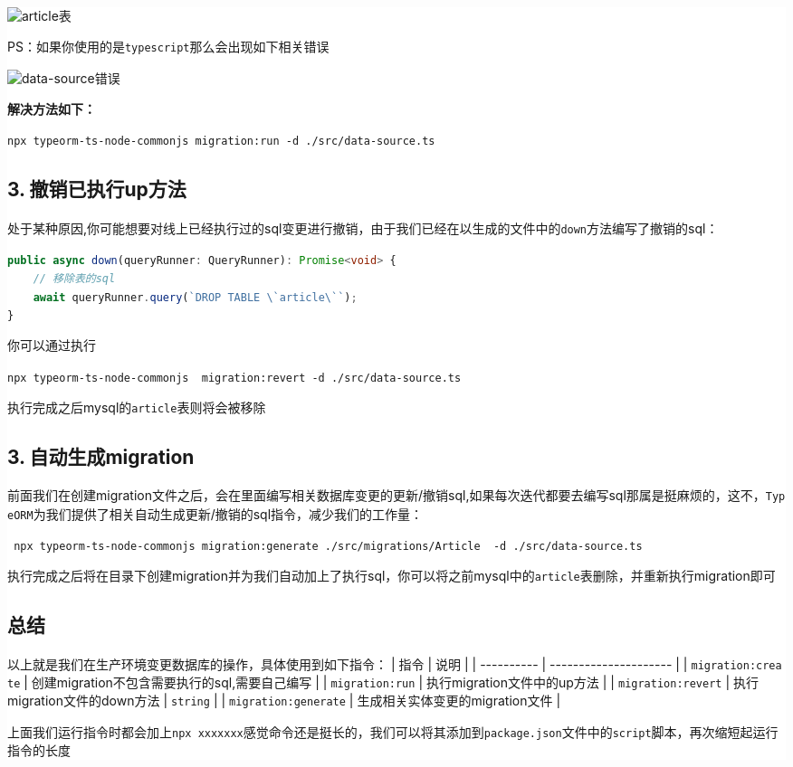 ![article表](/3.png)

PS：如果你使用的是`typescript`那么会出现如下相关错误

![data-source错误](/2.png)

**解决方法如下：**

```shell
npx typeorm-ts-node-commonjs migration:run -d ./src/data-source.ts
```

## 3. 撤销已执行up方法

处于某种原因,你可能想要对线上已经执行过的sql变更进行撤销，由于我们已经在以生成的文件中的`down`方法编写了撤销的sql：

```typescript
public async down(queryRunner: QueryRunner): Promise<void> {
    // 移除表的sql
    await queryRunner.query(`DROP TABLE \`article\``);
}
```

你可以通过执行

```shell
npx typeorm-ts-node-commonjs  migration:revert -d ./src/data-source.ts
```

执行完成之后mysql的`article`表则将会被移除

## 3. 自动生成migration

前面我们在创建migration文件之后，会在里面编写相关数据库变更的更新/撤销sql,如果每次迭代都要去编写sql那属是挺麻烦的，这不，`TypeORM`为我们提供了相关自动生成更新/撤销的sql指令，减少我们的工作量：

```shell
 npx typeorm-ts-node-commonjs migration:generate ./src/migrations/Article  -d ./src/data-source.ts
```

执行完成之后将在目录下创建migration并为我们自动加上了执行sql，你可以将之前mysql中的`article`表删除，并重新执行migration即可

## 总结

以上就是我们在生产环境变更数据库的操作，具体使用到如下指令：
| 指令 | 说明 |
| ---------- | --------------------- |
| `migration:create` | 创建migration不包含需要执行的sql,需要自己编写 |
| `migration:run` | 执行migration文件中的up方法 |
| `migration:revert` | 执行migration文件的down方法 | `string` |
| `migration:generate` | 生成相关实体变更的migration文件 |

上面我们运行指令时都会加上`npx xxxxxxx`感觉命令还是挺长的，我们可以将其添加到`package.json`文件中的`script`脚本，再次缩短起运行指令的长度
